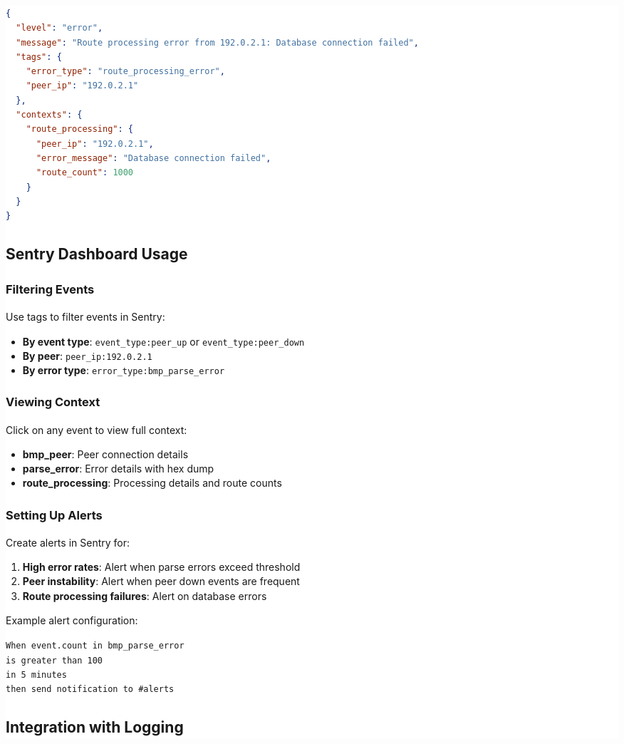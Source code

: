```json
{
  "level": "error",
  "message": "Route processing error from 192.0.2.1: Database connection failed",
  "tags": {
    "error_type": "route_processing_error",
    "peer_ip": "192.0.2.1"
  },
  "contexts": {
    "route_processing": {
      "peer_ip": "192.0.2.1",
      "error_message": "Database connection failed",
      "route_count": 1000
    }
  }
}
```

## Sentry Dashboard Usage

### Filtering Events

Use tags to filter events in Sentry:

- **By event type**: `event_type:peer_up` or `event_type:peer_down`
- **By peer**: `peer_ip:192.0.2.1`
- **By error type**: `error_type:bmp_parse_error`

### Viewing Context

Click on any event to view full context:
- **bmp_peer**: Peer connection details
- **parse_error**: Error details with hex dump
- **route_processing**: Processing details and route counts

### Setting Up Alerts

Create alerts in Sentry for:

1. **High error rates**: Alert when parse errors exceed threshold
2. **Peer instability**: Alert when peer down events are frequent
3. **Route processing failures**: Alert on database errors

Example alert configuration:
```
When event.count in bmp_parse_error
is greater than 100
in 5 minutes
then send notification to #alerts
```

## Integration with Logging
